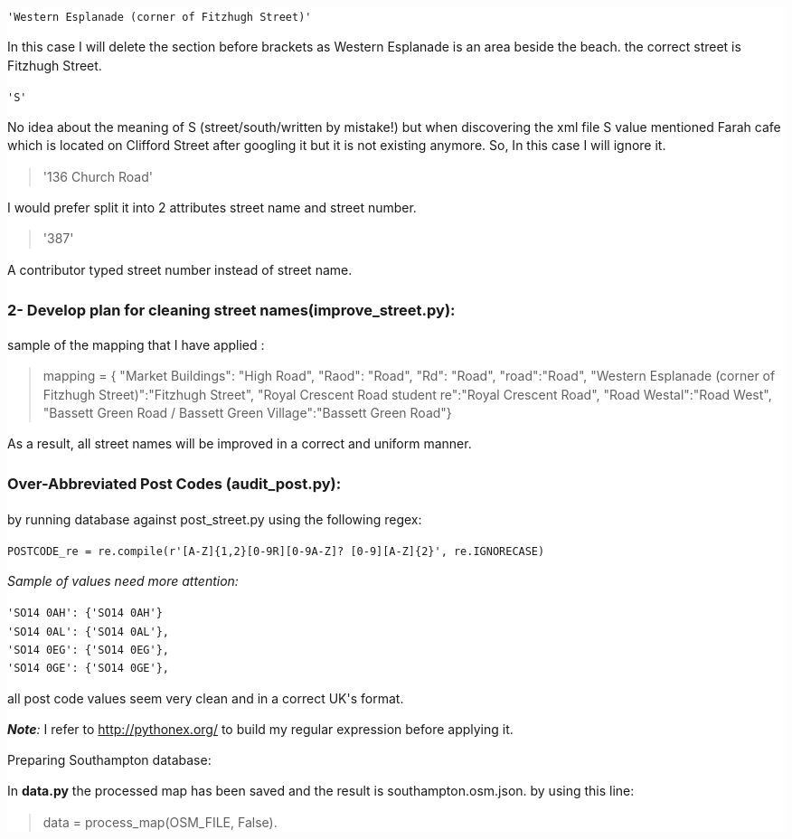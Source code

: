 	'Western Esplanade (corner of Fitzhugh Street)'
 In this case I will delete the section before brackets as Western Esplanade is an area beside the beach. the correct street is Fitzhugh Street.

	'S'

No idea about the meaning of S (street/south/written by mistake!) but when discovering the xml file S value mentioned Farah cafe which is located on Clifford Street after googling it but it is not existing  anymore. So, In this case I will ignore it.

>'136 Church Road'

I would prefer split it into 2 attributes street name and street number. 

> '387'

A contributor typed street number instead of street name.  

### 2- Develop plan for cleaning street names(improve_street.py):

sample of the mapping that I have applied :

> mapping = { "Market Buildings": "High Road",
            "Raod": "Road",
            "Rd": "Road",
            "road":"Road",
           "Western Esplanade (corner of Fitzhugh Street)":"Fitzhugh Street",
            "Royal Crescent Road student re":"Royal Crescent Road",
            "Road Westal":"Road West",
            "Bassett Green Road / Bassett Green Village":"Bassett Green Road"} 
            

As a result, all street names will be improved in a correct and uniform manner.

### Over-Abbreviated Post Codes (audit_post.py):

by running database against post_street.py using the following regex: 


	POSTCODE_re = re.compile(r'[A-Z]{1,2}[0-9R][0-9A-Z]? [0-9][A-Z]{2}', re.IGNORECASE)



*Sample of values need more attention:*
	  
	'SO14 0AH': {'SO14 0AH'}
	'SO14 0AL': {'SO14 0AL'},
	'SO14 0EG': {'SO14 0EG'},
	'SO14 0GE': {'SO14 0GE'},


all post code values seem very clean and in a correct UK's format.

***Note**:* I refer to http://pythonex.org/ to build my regular expression before applying it.

Preparing Southampton database:

In **data.py** the processed map has been saved and the result is southampton.osm.json. by using this line:
> data = process_map(OSM_FILE, False). 
